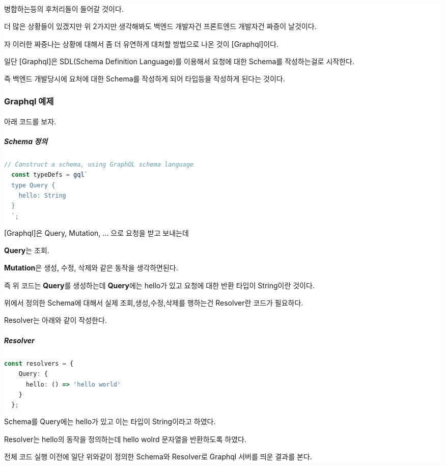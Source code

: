 병합하는등의 후처리들이 들어갈 것이다.

더 많은 상황들이 있겠지만 위 2가지만 생각해봐도 백엔드 개발자건 프론트엔드 개발자건 짜증이 날것이다.

자 이러한 짜증나는 상황에 대해서 좀 더 유연하게 대처할 방법으로 나온 것이 [Graphql]이다.

일단 [Graphql]은 SDL(Schema Definition Language)를 이용해서 요청에 대한 Schema를 작성하는걸로 시작한다.

즉 백엔드 개발당시에 요처에 대한 Schema를 작성하게 되어 타입등을 작성하게 된다는 것이다.
### Graphql 예제

아래 코드를 보자.
##### Schema 정의
```typescript
// Construct a schema, using GraphQL schema language
  const typeDefs = gql`
  type Query {
    hello: String
  }
  `;
```
[Graphql]은 Query, Mutation, ... 으로 요청을 받고 보내는데

**Query**는 조회.

**Mutation**은 생성, 수정, 삭제와 같은 동작을 생각하면된다.

즉 위 코드는 **Query**를 생성하는데 **Query**에는 hello가 있고 요청에 대한 반환 타입이 String이란 것이다.

위에서 정의한 Schema에 대해서 실제 조회,생성,수정,삭제를 행하는건 Resolver란 코드가 필요하다.

Resolver는 아래와 같이 작성한다.
##### Resolver
```typescript
const resolvers = {
    Query: {
      hello: () => 'hello world'
    }
  };
```

Schema를 Query에는 hello가 있고 이는 타입이 String이라고 하였다.

Resolver는 hello의 동작을 정의하는데 hello wolrd 문자열을 반환하도록 하였다.

전체 코드 실행 이전에 일단 위와같이 정의한 Schema와 Resolver로 Graphql 서버를 띄운 결과를 본다.
